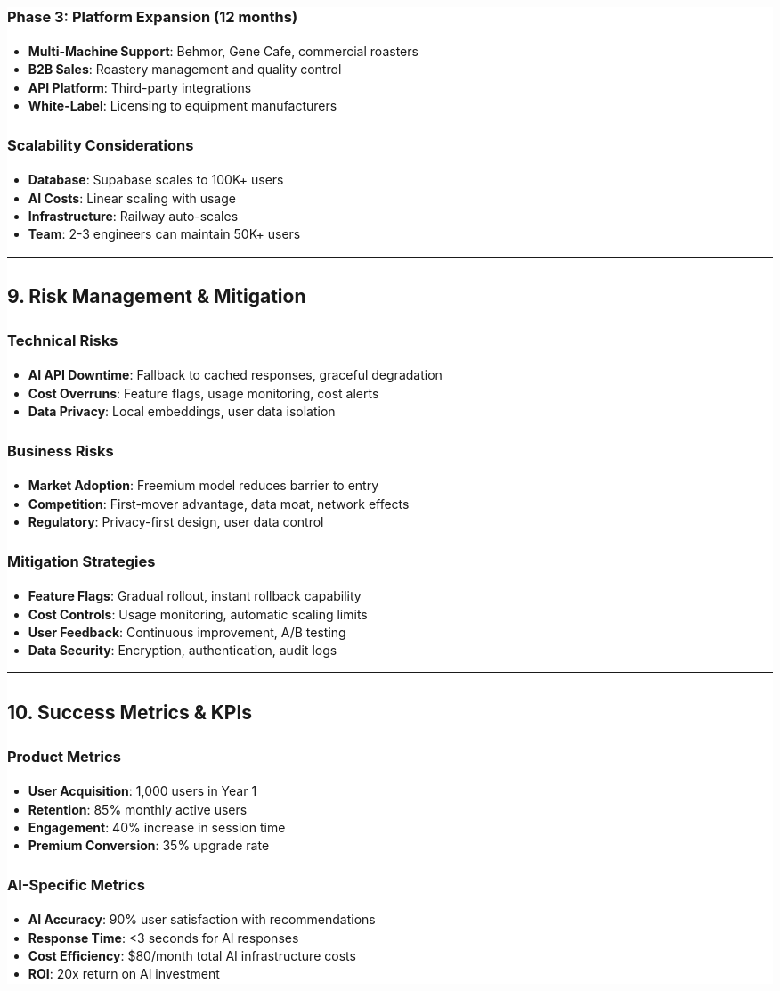 ### Phase 3: Platform Expansion (12 months)
- **Multi-Machine Support**: Behmor, Gene Cafe, commercial roasters
- **B2B Sales**: Roastery management and quality control
- **API Platform**: Third-party integrations
- **White-Label**: Licensing to equipment manufacturers

### Scalability Considerations
- **Database**: Supabase scales to 100K+ users
- **AI Costs**: Linear scaling with usage
- **Infrastructure**: Railway auto-scales
- **Team**: 2-3 engineers can maintain 50K+ users

---

## 9. Risk Management & Mitigation

### Technical Risks
- **AI API Downtime**: Fallback to cached responses, graceful degradation
- **Cost Overruns**: Feature flags, usage monitoring, cost alerts
- **Data Privacy**: Local embeddings, user data isolation

### Business Risks
- **Market Adoption**: Freemium model reduces barrier to entry
- **Competition**: First-mover advantage, data moat, network effects
- **Regulatory**: Privacy-first design, user data control

### Mitigation Strategies
- **Feature Flags**: Gradual rollout, instant rollback capability
- **Cost Controls**: Usage monitoring, automatic scaling limits
- **User Feedback**: Continuous improvement, A/B testing
- **Data Security**: Encryption, authentication, audit logs

---

## 10. Success Metrics & KPIs

### Product Metrics
- **User Acquisition**: 1,000 users in Year 1
- **Retention**: 85% monthly active users
- **Engagement**: 40% increase in session time
- **Premium Conversion**: 35% upgrade rate

### AI-Specific Metrics
- **AI Accuracy**: 90% user satisfaction with recommendations
- **Response Time**: <3 seconds for AI responses
- **Cost Efficiency**: $80/month total AI infrastructure costs
- **ROI**: 20x return on AI investment
